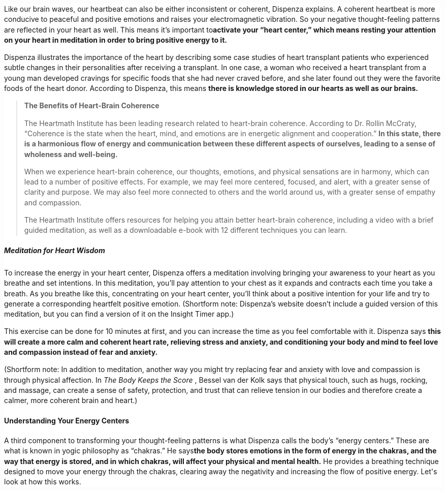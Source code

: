 Like our brain waves, our heartbeat can also be either inconsistent or coherent, Dispenza explains. A coherent heartbeat is more conducive to peaceful and positive emotions and raises your electromagnetic vibration. So your negative thought-feeling patterns are reflected in your heart as well. This means it’s important to**activate your “heart center,” which means resting your attention on your heart in meditation in order to bring positive energy to it.**

Dispenza illustrates the importance of the heart by describing some case studies of heart transplant patients who experienced subtle changes in their personalities after receiving a transplant. In one case, a woman who received a heart transplant from a young man developed cravings for specific foods that she had never craved before, and she later found out they were the favorite foods of the heart donor. According to Dispenza, this means **there is knowledge stored in our hearts as well as our brains.**

> **The Benefits of Heart-Brain Coherence**
> 
> The Heartmath Institute has been leading research related to heart-brain coherence. According to Dr. Rollin McCraty, “Coherence is the state when the heart, mind, and emotions are in energetic alignment and cooperation.” **In this state, there is a harmonious flow of energy and communication between these different aspects of ourselves, leading to a sense of wholeness and well-being.**
> 
> When we experience heart-brain coherence, our thoughts, emotions, and physical sensations are in harmony, which can lead to a number of positive effects. For example, we may feel more centered, focused, and alert, with a greater sense of clarity and purpose. We may also feel more connected to others and the world around us, with a greater sense of empathy and compassion.
> 
> The Heartmath Institute offers resources for helping you attain better heart-brain coherence, including a video with a brief guided meditation, as well as a downloadable e-book with 12 different techniques you can learn.

##### Meditation for Heart Wisdom

To increase the energy in your heart center, Dispenza offers a meditation involving bringing your awareness to your heart as you breathe and set intentions. In this meditation, you’ll pay attention to your chest as it expands and contracts each time you take a breath. As you breathe like this, concentrating on your heart center, you’ll think about a positive intention for your life and try to generate a corresponding heartfelt positive emotion. (Shortform note: Dispenza’s website doesn’t include a guided version of this meditation, but you can find a version of it on the Insight Timer app.)

This exercise can be done for 10 minutes at first, and you can increase the time as you feel comfortable with it. Dispenza says **this will create a more calm and coherent heart rate, relieving stress and anxiety, and conditioning your body and mind to feel love and compassion instead of fear and anxiety.**

(Shortform note: In addition to meditation, another way you might try replacing fear and anxiety with love and compassion is through physical affection. In _The Body Keeps the Score_ , Bessel van der Kolk says that physical touch, such as hugs, rocking, and massage, can create a sense of safety, protection, and trust that can relieve tension in our bodies and therefore create a calmer, more coherent brain and heart.)

#### Understanding Your Energy Centers

A third component to transforming your thought-feeling patterns is what Dispenza calls the body’s “energy centers.” These are what is known in yogic philosophy as “chakras.” He says**the body stores emotions in the form of energy in the chakras, and the way that energy is stored, and in which chakras, will affect your physical and mental health.** He provides a breathing technique designed to move your energy through the chakras, clearing away the negativity and increasing the flow of positive energy. Let's look at how this works.
